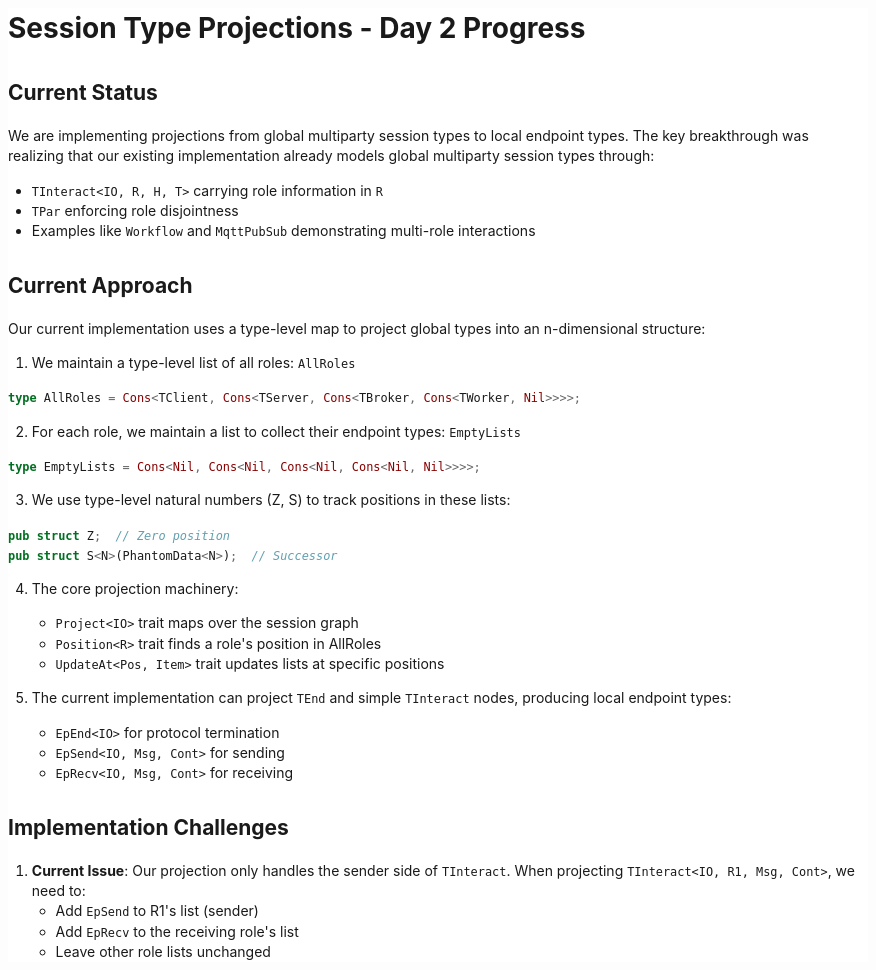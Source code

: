 # Session Type Projections - Day 2 Progress

## Current Status

We are implementing projections from global multiparty session types to local endpoint types. The key breakthrough was realizing that our existing implementation already models global multiparty session types through:

- `TInteract<IO, R, H, T>` carrying role information in `R`
- `TPar` enforcing role disjointness
- Examples like `Workflow` and `MqttPubSub` demonstrating multi-role interactions

## Current Approach

Our current implementation uses a type-level map to project global types into an n-dimensional structure:

1. We maintain a type-level list of all roles: `AllRoles`

```rust
type AllRoles = Cons<TClient, Cons<TServer, Cons<TBroker, Cons<TWorker, Nil>>>>;
```

2. For each role, we maintain a list to collect their endpoint types: `EmptyLists`

```rust
type EmptyLists = Cons<Nil, Cons<Nil, Cons<Nil, Cons<Nil, Nil>>>>;
```

3. We use type-level natural numbers (Z, S<N>) to track positions in these lists:

```rust
pub struct Z;  // Zero position
pub struct S<N>(PhantomData<N>);  // Successor
```

4. The core projection machinery:
   - `Project<IO>` trait maps over the session graph
   - `Position<R>` trait finds a role's position in AllRoles
   - `UpdateAt<Pos, Item>` trait updates lists at specific positions

5. The current implementation can project `TEnd` and simple `TInteract` nodes, producing local endpoint types:
   - `EpEnd<IO>` for protocol termination
   - `EpSend<IO, Msg, Cont>` for sending
   - `EpRecv<IO, Msg, Cont>` for receiving

## Implementation Challenges

1. **Current Issue**: Our projection only handles the sender side of `TInteract`. When projecting `TInteract<IO, R1, Msg, Cont>`, we need to:
   - Add `EpSend` to R1's list (sender)
   - Add `EpRecv` to the receiving role's list
   - Leave other role lists unchanged
